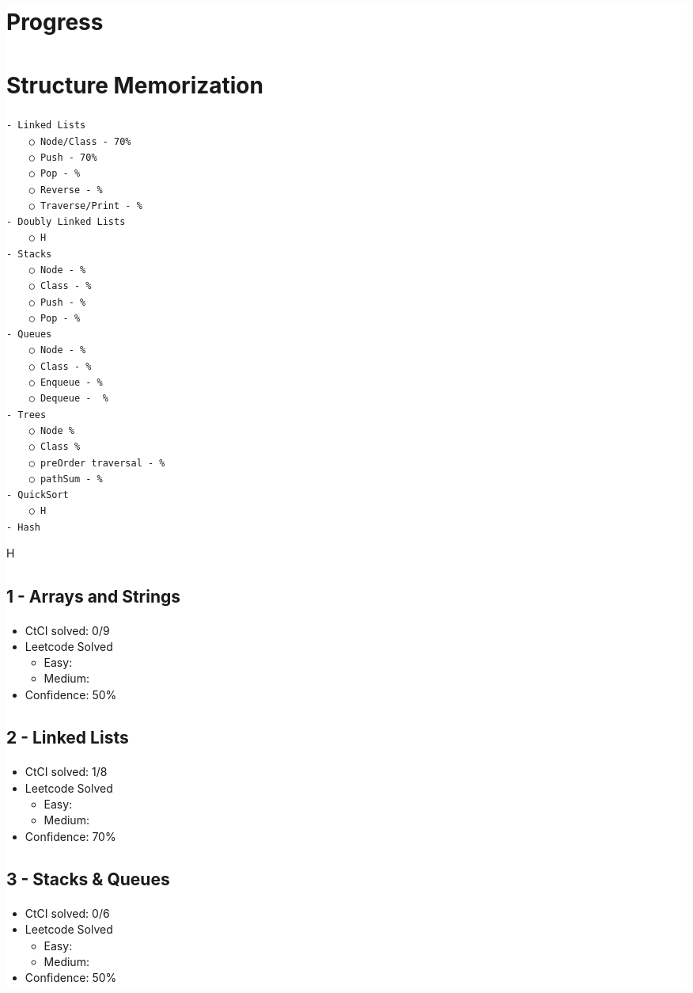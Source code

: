 # Progress

# Structure Memorization
	- Linked Lists
		○ Node/Class - 70%
		○ Push - 70%
		○ Pop - %
		○ Reverse - %
		○ Traverse/Print - %
	- Doubly Linked Lists
		○ H
	- Stacks
		○ Node - %
		○ Class - %
		○ Push - %
		○ Pop - %
	- Queues
		○ Node - %
		○ Class - %
		○ Enqueue - %
		○ Dequeue -  %
	- Trees
		○ Node %
		○ Class %
		○ preOrder traversal - %
		○ pathSum - %
	- QuickSort
		○ H
	- Hash
H


## 1 - Arrays and Strings
- CtCI solved: 0/9
- Leetcode Solved
  - Easy: 
  - Medium: 
- Confidence: 50%

## 2 - Linked Lists
- CtCI solved: 1/8
- Leetcode Solved
  - Easy: 
  - Medium: 
- Confidence: 70%

## 3 - Stacks & Queues
- CtCI solved: 0/6
- Leetcode Solved
  - Easy: 
  - Medium: 
- Confidence: 50%
